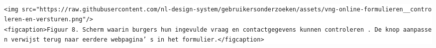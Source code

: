     <img src="https://raw.githubusercontent.com/nl-design-system/gebruikersonderzoeken/assets/vng-online-formulieren__controleren-en-versturen.png"/>
    <figcaption>Figuur 8. Scherm waarin burgers hun ingevulde vraag en contactgegevens kunnen controleren . De knop aanpassen verwijst terug naar eerdere webpagina’ s in het formulier.</figcaption>
</figure>
